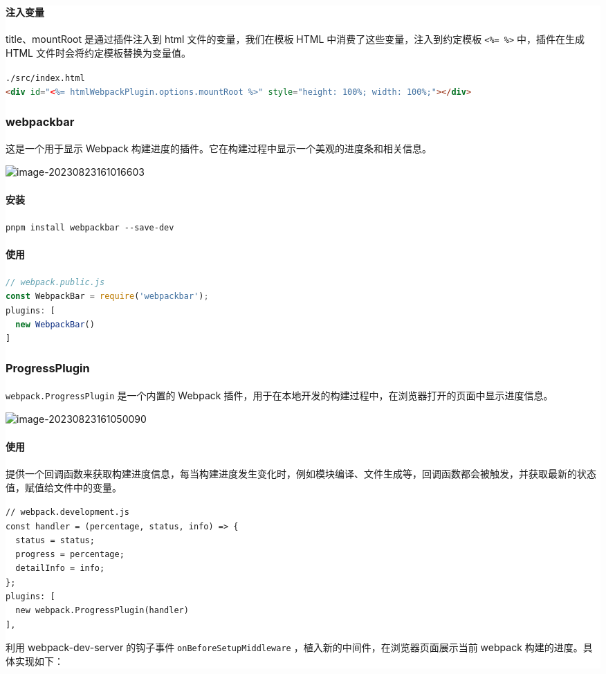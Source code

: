 #### 注入变量

title、mountRoot 是通过插件注入到 html 文件的变量，我们在模板 HTML 中消费了这些变量，注入到约定模板 `<%= %>` 中，插件在生成 HTML 文件时会将约定模板替换为变量值。

```html
./src/index.html
<div id="<%= htmlWebpackPlugin.options.mountRoot %>" style="height: 100%; width: 100%;"></div>
```

### webpackbar

这是一个用于显示 Webpack 构建进度的插件。它在构建过程中显示一个美观的进度条和相关信息。

![image-20230823161016603](https://typora.gz4399.com/typora/20238/20230823_1692778216717092000.png)

#### 安装

```shell
pnpm install webpackbar --save-dev
```

#### 使用

```js
// webpack.public.js
const WebpackBar = require('webpackbar');
plugins: [
  new WebpackBar()
]
```

### ProgressPlugin

`webpack.ProgressPlugin` 是一个内置的 Webpack 插件，用于在本地开发的构建过程中，在浏览器打开的页面中显示进度信息。

![image-20230823161050090](https://typora.gz4399.com/typora/20238/20230823_1692778250136775000.png)

#### 使用

提供一个回调函数来获取构建进度信息，每当构建进度发生变化时，例如模块编译、文件生成等，回调函数都会被触发，并获取最新的状态值，赋值给文件中的变量。

```JS
// webpack.development.js
const handler = (percentage, status, info) => {
  status = status;
  progress = percentage;
  detailInfo = info;
};
plugins: [
  new webpack.ProgressPlugin(handler)
],
```

利用 webpack-dev-server 的钩子事件 `onBeforeSetupMiddleware` ，植入新的中间件，在浏览器页面展示当前 webpack 构建的进度。具体实现如下：
